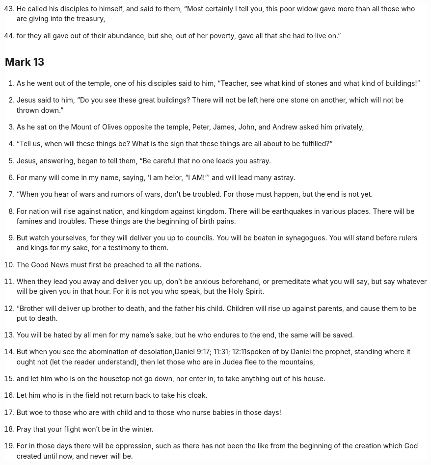 43. He called his disciples to himself, and said to them, “Most certainly I tell you, this poor widow gave more than all those who are giving into the treasury, 

44. for they all gave out of their abundance, but she, out of her poverty, gave all that she had to live on.”   

## Mark 13

1. As he went out of the temple, one of his disciples said to him, “Teacher, see what kind of stones and what kind of buildings!”  

2.   Jesus said to him, “Do you see these great buildings? There will not be left here one stone on another, which will not be thrown down.”  

3.   As he sat on the Mount of Olives opposite the temple, Peter, James, John, and Andrew asked him privately,

4. “Tell us, when will these things be? What is the sign that these things are all about to be fulfilled?”  

5.   Jesus, answering, began to tell them, “Be careful that no one leads you astray. 

6. For many will come in my name, saying, ‘I am he!or, “I AM!”’ and will lead many astray.  

7.   “When you hear of wars and rumors of wars, don’t be troubled. For those must happen, but the end is not yet. 

8. For nation will rise against nation, and kingdom against kingdom. There will be earthquakes in various places. There will be famines and troubles. These things are the beginning of birth pains. 

9. But watch yourselves, for they will deliver you up to councils. You will be beaten in synagogues. You will stand before rulers and kings for my sake, for a testimony to them. 

10. The Good News must first be preached to all the nations. 

11. When they lead you away and deliver you up, don’t be anxious beforehand, or premeditate what you will say, but say whatever will be given you in that hour. For it is not you who speak, but the Holy Spirit.  

12.   “Brother will deliver up brother to death, and the father his child. Children will rise up against parents, and cause them to be put to death. 

13. You will be hated by all men for my name’s sake, but he who endures to the end, the same will be saved. 

14. But when you see the abomination of desolation,Daniel 9:17; 11:31; 12:11spoken of by Daniel the prophet, standing where it ought not (let the reader understand), then let those who are in Judea flee to the mountains, 

15. and let him who is on the housetop not go down, nor enter in, to take anything out of his house. 

16. Let him who is in the field not return back to take his cloak. 

17. But woe to those who are with child and to those who nurse babies in those days! 

18. Pray that your flight won’t be in the winter. 

19. For in those days there will be oppression, such as there has not been the like from the beginning of the creation which God created until now, and never will be. 
